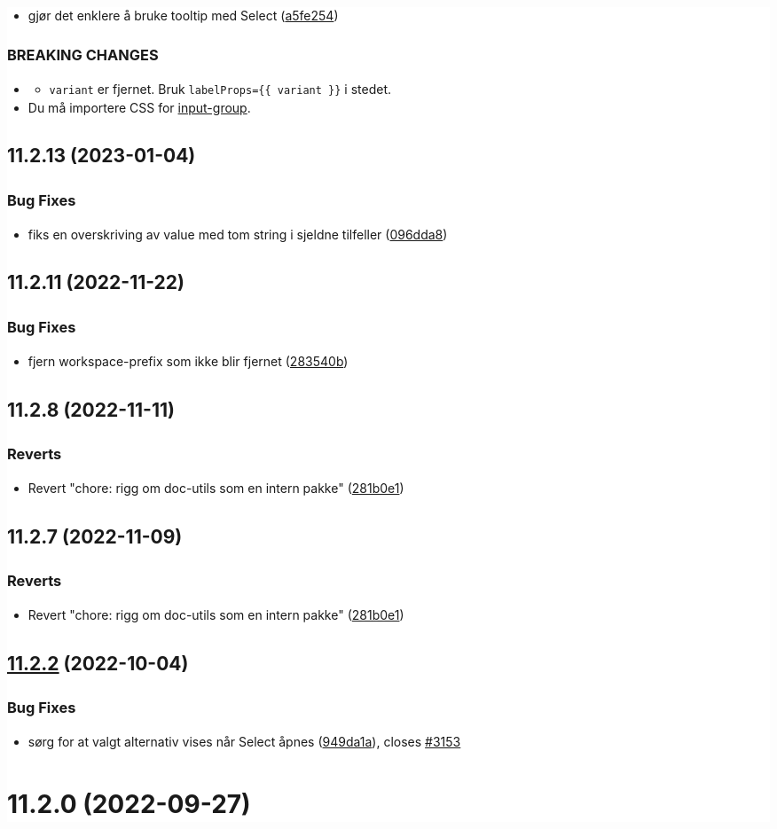 -   gjør det enklere å bruke tooltip med Select ([a5fe254](https://github.com/fremtind/jokul/commit/a5fe254e0c31911456a75032610f42537859138a))

### BREAKING CHANGES

-   -   `variant` er fjernet. Bruk `labelProps={{ variant }}` i stedet.
-   Du må importere CSS for
    [input-group](https://github.com/fremtind/jokul/tree/main/packages/input-group).

## 11.2.13 (2023-01-04)

### Bug Fixes

-   fiks en overskriving av value med tom string i sjeldne tilfeller ([096dda8](https://github.com/fremtind/jokul/commit/096dda8b401fccead0d560b5aba03476b9186566))

## 11.2.11 (2022-11-22)

### Bug Fixes

-   fjern workspace-prefix som ikke blir fjernet ([283540b](https://github.com/fremtind/jokul/commit/283540b45f1fe557168eede3ca3637077a10a15b))

## 11.2.8 (2022-11-11)

### Reverts

-   Revert "chore: rigg om doc-utils som en intern pakke" ([281b0e1](https://github.com/fremtind/jokul/commit/281b0e1d7f0c6b077da45c7dd9f98a6fb218675a))

## 11.2.7 (2022-11-09)

### Reverts

-   Revert "chore: rigg om doc-utils som en intern pakke" ([281b0e1](https://github.com/fremtind/jokul/commit/281b0e1d7f0c6b077da45c7dd9f98a6fb218675a))

## [11.2.2](https://github.com/fremtind/jokul/compare/@fremtind/jkl-select-react@11.2.1...@fremtind/jkl-select-react@11.2.2) (2022-10-04)

### Bug Fixes

-   sørg for at valgt alternativ vises når Select åpnes ([949da1a](https://github.com/fremtind/jokul/commit/949da1ab0bd52e46e6b9d27cf518b810410361e0)), closes [#3153](https://github.com/fremtind/jokul/issues/3153)

# 11.2.0 (2022-09-27)
